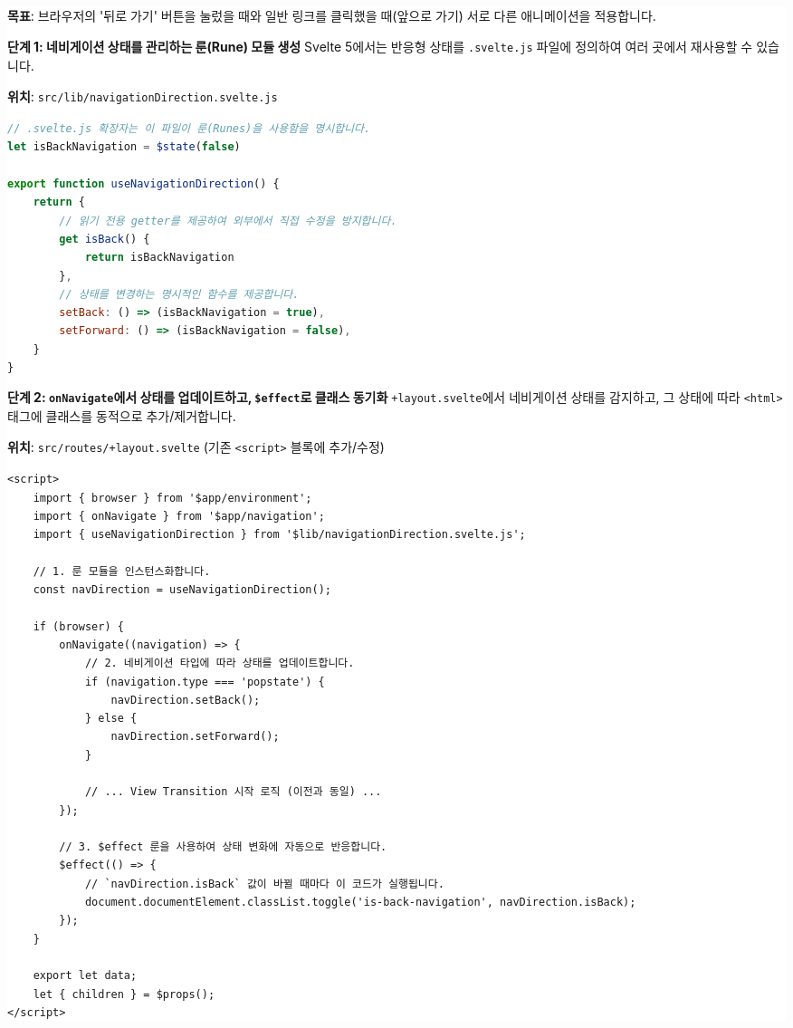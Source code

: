 **목표**: 브라우저의 '뒤로 가기' 버튼을 눌렀을 때와 일반 링크를 클릭했을 때(앞으로 가기) 서로 다른 애니메이션을 적용합니다.

**단계 1: 네비게이션 상태를 관리하는 룬(Rune) 모듈 생성**
Svelte 5에서는 반응형 상태를 `.svelte.js` 파일에 정의하여 여러 곳에서 재사용할 수 있습니다.

**위치**: `src/lib/navigationDirection.svelte.js`

```javascript
// .svelte.js 확장자는 이 파일이 룬(Runes)을 사용함을 명시합니다.
let isBackNavigation = $state(false)

export function useNavigationDirection() {
	return {
		// 읽기 전용 getter를 제공하여 외부에서 직접 수정을 방지합니다.
		get isBack() {
			return isBackNavigation
		},
		// 상태를 변경하는 명시적인 함수를 제공합니다.
		setBack: () => (isBackNavigation = true),
		setForward: () => (isBackNavigation = false),
	}
}
```

**단계 2: `onNavigate`에서 상태를 업데이트하고, `$effect`로 클래스 동기화**
`+layout.svelte`에서 네비게이션 상태를 감지하고, 그 상태에 따라 `<html>` 태그에 클래스를 동적으로 추가/제거합니다.

**위치**: `src/routes/+layout.svelte` (기존 `<script>` 블록에 추가/수정)

```svelte
<script>
	import { browser } from '$app/environment';
	import { onNavigate } from '$app/navigation';
	import { useNavigationDirection } from '$lib/navigationDirection.svelte.js';

	// 1. 룬 모듈을 인스턴스화합니다.
	const navDirection = useNavigationDirection();

	if (browser) {
		onNavigate((navigation) => {
			// 2. 네비게이션 타입에 따라 상태를 업데이트합니다.
			if (navigation.type === 'popstate') {
				navDirection.setBack();
			} else {
				navDirection.setForward();
			}

			// ... View Transition 시작 로직 (이전과 동일) ...
		});

		// 3. $effect 룬을 사용하여 상태 변화에 자동으로 반응합니다.
		$effect(() => {
			// `navDirection.isBack` 값이 바뀔 때마다 이 코드가 실행됩니다.
			document.documentElement.classList.toggle('is-back-navigation', navDirection.isBack);
		});
	}

	export let data;
	let { children } = $props();
</script>
```
